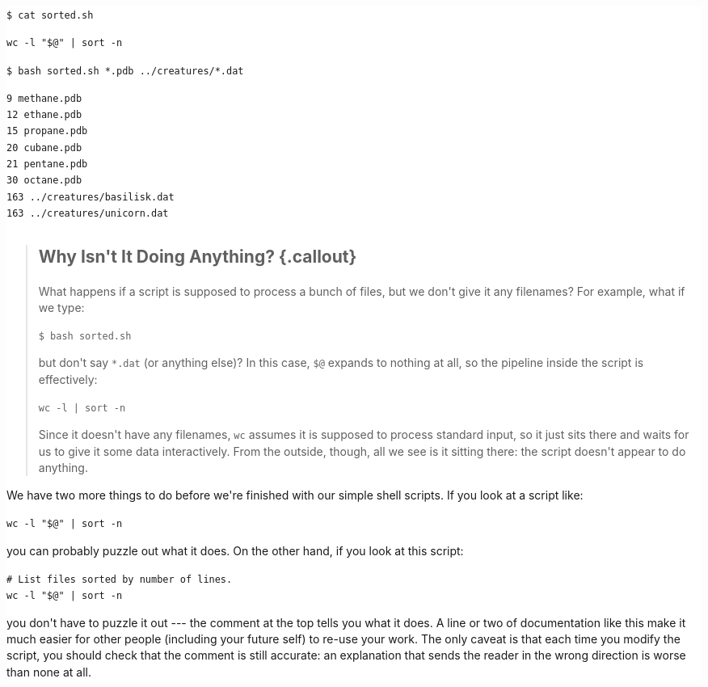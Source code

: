 ~~~ {.bash}
$ cat sorted.sh
~~~
~~~ {.output}
wc -l "$@" | sort -n
~~~
~~~ {.bash}
$ bash sorted.sh *.pdb ../creatures/*.dat
~~~
~~~ {.output}
9 methane.pdb
12 ethane.pdb
15 propane.pdb
20 cubane.pdb
21 pentane.pdb
30 octane.pdb
163 ../creatures/basilisk.dat
163 ../creatures/unicorn.dat
~~~

> ## Why Isn't It Doing Anything? {.callout}
>
> What happens if a script is supposed to process a bunch of files, but we
> don't give it any filenames? For example, what if we type:
>
>     $ bash sorted.sh
>
> but don't say `*.dat` (or anything else)? In this case, `$@` expands to
> nothing at all, so the pipeline inside the script is effectively:
>
>     wc -l | sort -n
>
> Since it doesn't have any filenames, `wc` assumes it is supposed to
> process standard input, so it just sits there and waits for us to give
> it some data interactively. From the outside, though, all we see is it
> sitting there: the script doesn't appear to do anything.

We have two more things to do before we're finished with our simple shell scripts.
If you look at a script like:

~~~
wc -l "$@" | sort -n
~~~

you can probably puzzle out what it does.
On the other hand,
if you look at this script:

~~~
# List files sorted by number of lines.
wc -l "$@" | sort -n
~~~

you don't have to puzzle it out --- the comment at the top tells you what it does.
A line or two of documentation like this make it much easier for other people
(including your future self)
to re-use your work.
The only caveat is that each time you modify the script,
you should check that the comment is still accurate:
an explanation that sends the reader in the wrong direction is worse than none at all.
